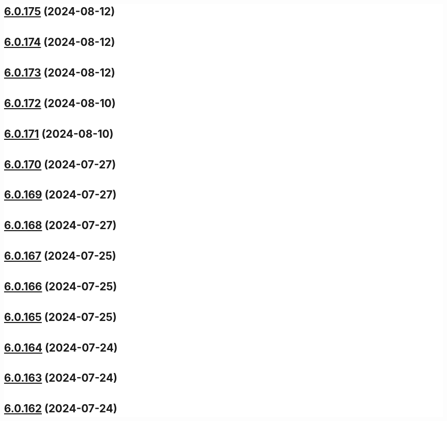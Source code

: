 ## [6.0.175](https://github.com/sprucelabsai-community/esm-postbuild/compare/v6.0.174...v6.0.175) (2024-08-12)

## [6.0.174](https://github.com/sprucelabsai-community/esm-postbuild/compare/v6.0.173...v6.0.174) (2024-08-12)

## [6.0.173](https://github.com/sprucelabsai-community/esm-postbuild/compare/v6.0.172...v6.0.173) (2024-08-12)

## [6.0.172](https://github.com/sprucelabsai-community/esm-postbuild/compare/v6.0.171...v6.0.172) (2024-08-10)

## [6.0.171](https://github.com/sprucelabsai-community/esm-postbuild/compare/v6.0.170...v6.0.171) (2024-08-10)

## [6.0.170](https://github.com/sprucelabsai-community/esm-postbuild/compare/v6.0.169...v6.0.170) (2024-07-27)

## [6.0.169](https://github.com/sprucelabsai-community/esm-postbuild/compare/v6.0.168...v6.0.169) (2024-07-27)

## [6.0.168](https://github.com/sprucelabsai-community/esm-postbuild/compare/v6.0.167...v6.0.168) (2024-07-27)

## [6.0.167](https://github.com/sprucelabsai-community/esm-postbuild/compare/v6.0.166...v6.0.167) (2024-07-25)

## [6.0.166](https://github.com/sprucelabsai-community/esm-postbuild/compare/v6.0.165...v6.0.166) (2024-07-25)

## [6.0.165](https://github.com/sprucelabsai-community/esm-postbuild/compare/v6.0.164...v6.0.165) (2024-07-25)

## [6.0.164](https://github.com/sprucelabsai-community/esm-postbuild/compare/v6.0.163...v6.0.164) (2024-07-24)

## [6.0.163](https://github.com/sprucelabsai-community/esm-postbuild/compare/v6.0.162...v6.0.163) (2024-07-24)

## [6.0.162](https://github.com/sprucelabsai-community/esm-postbuild/compare/v6.0.161...v6.0.162) (2024-07-24)
